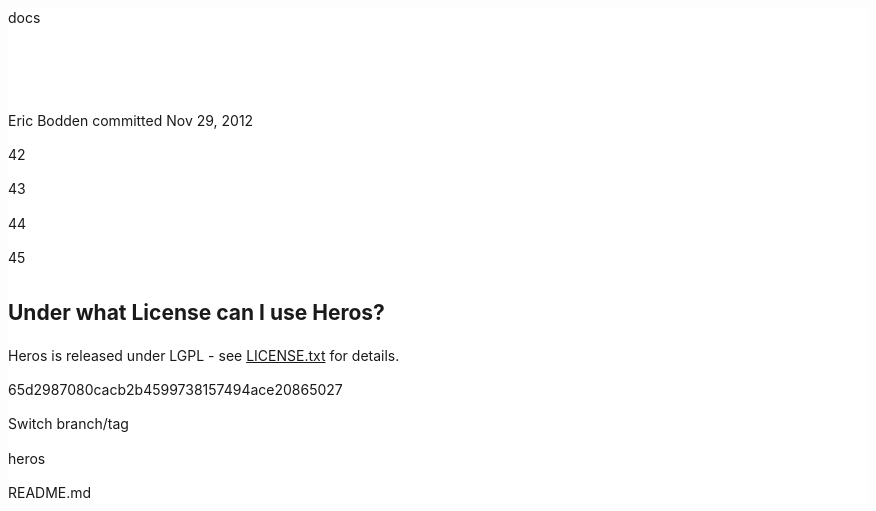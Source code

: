 







docs


 

 


Eric Bodden
committed
Nov 29, 2012






42




43




44




45





Under what License can I use Heros?
-----------------------------------
Heros is released under LGPL - see [LICENSE.txt](LICENSE.txt) for details.










65d2987080cacb2b4599738157494ace20865027


Switch branch/tag










heros


README.md


